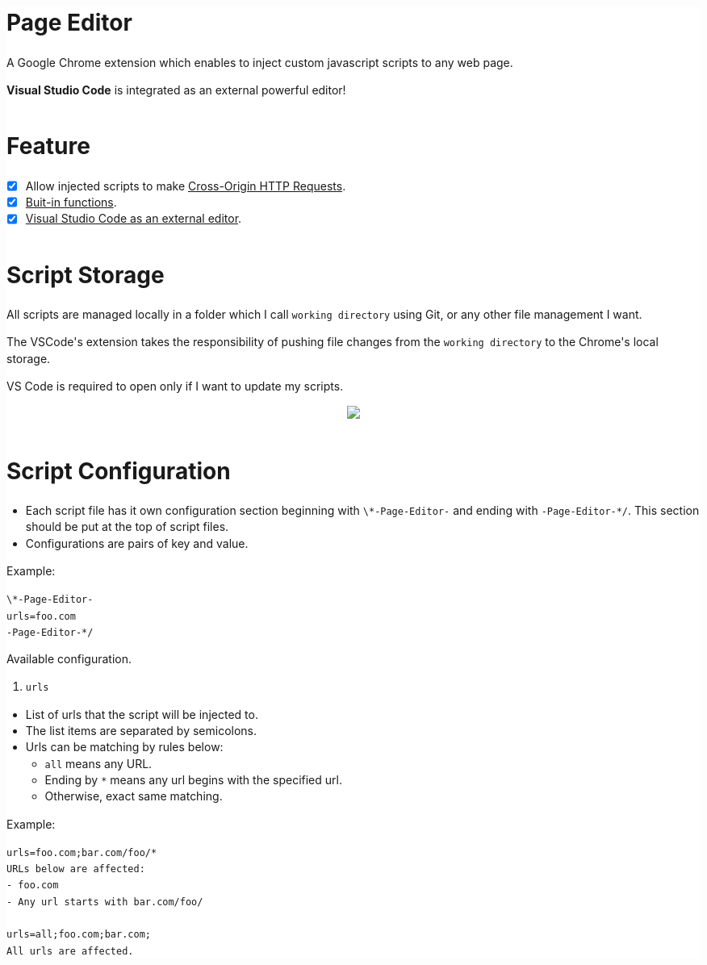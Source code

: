 # Page Editor

A Google Chrome extension which enables to inject custom javascript scripts to any web page.

**Visual Studio Code** is integrated as an external powerful editor!

# Feature

- [X] Allow injected scripts to make [Cross-Origin HTTP Requests](doc/bypass_origin_http_request.md).
- [X] [Buit-in functions](doc/build_in_functions.md).
- [X] [Visual Studio Code as an external editor](doc/vscode_editor.md).

# Script Storage

All scripts are managed locally in a folder which I call `working directory` using Git, or any other file management I want.

The VSCode's extension takes the responsibility of pushing file changes from the `working directory` to the Chrome's local storage.

VS Code is required to open only if I want to update my scripts.

<p align="center">
<img src="doc/script_storage.png" width="70%"/>
</p>

# Script Configuration

- Each script file has it own configuration section beginning with `\*-Page-Editor-` and ending with `-Page-Editor-*/`. This section should be put at the top of script files.
- Configurations are pairs of key and value.

Example:
```
\*-Page-Editor-
urls=foo.com
-Page-Editor-*/
```

Available configuration.
1. `urls`
- List of urls that the script will be injected to.
- The list items are separated by semicolons.
- Urls can be matching by rules below:
  - `all` means any URL.
  - Ending by `*` means any url begins with the specified url.
  - Otherwise, exact same matching.

Example:
```
urls=foo.com;bar.com/foo/*
URLs below are affected:
- foo.com
- Any url starts with bar.com/foo/

urls=all;foo.com;bar.com;
All urls are affected.
```
